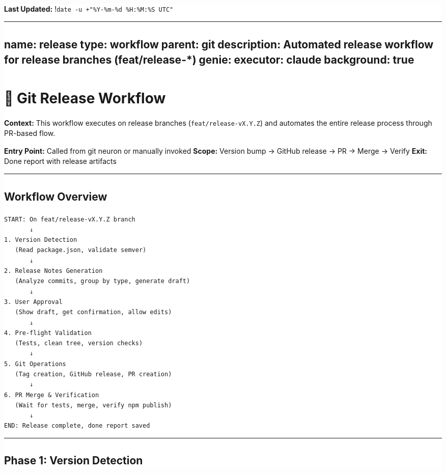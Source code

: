 **Last Updated:** !`date -u +"%Y-%m-%d %H:%M:%S UTC"`

---
name: release
type: workflow
parent: git
description: Automated release workflow for release branches (feat/release-*)
genie:
  executor: claude
  background: true
---

# 🚀 Git Release Workflow

**Context:** This workflow executes on release branches (`feat/release-vX.Y.Z`) and automates the entire release process through PR-based flow.

**Entry Point:** Called from git neuron or manually invoked
**Scope:** Version bump → GitHub release → PR → Merge → Verify
**Exit:** Done report with release artifacts

---

## Workflow Overview

```
START: On feat/release-vX.Y.Z branch
       ↓
1. Version Detection
   (Read package.json, validate semver)
       ↓
2. Release Notes Generation
   (Analyze commits, group by type, generate draft)
       ↓
3. User Approval
   (Show draft, get confirmation, allow edits)
       ↓
4. Pre-flight Validation
   (Tests, clean tree, version checks)
       ↓
5. Git Operations
   (Tag creation, GitHub release, PR creation)
       ↓
6. PR Merge & Verification
   (Wait for tests, merge, verify npm publish)
       ↓
END: Release complete, done report saved
```

---

## Phase 1: Version Detection
